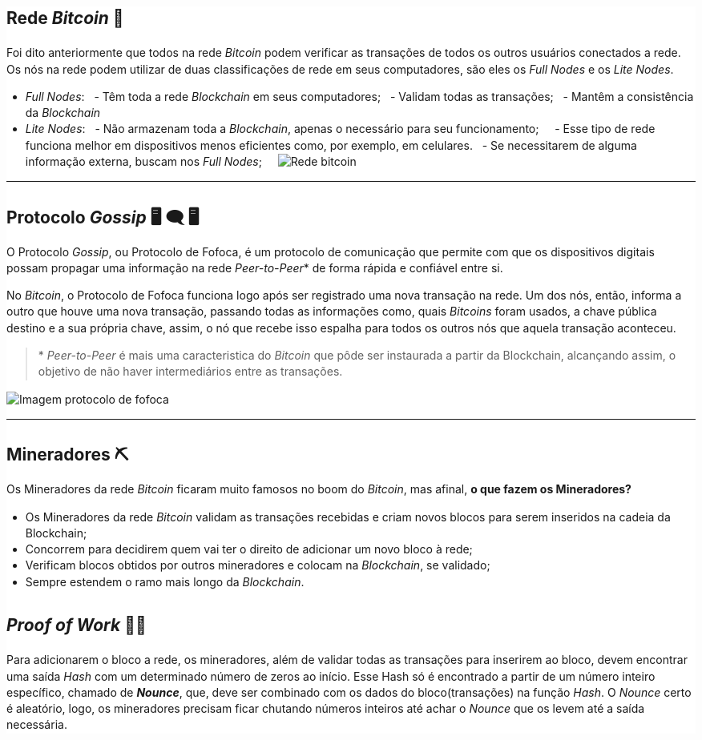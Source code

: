 
## Rede _Bitcoin_ 👥

Foi dito anteriormente que todos na rede _Bitcoin_ podem verificar as transações de todos os outros usuários conectados a rede. Os nós na rede podem utilizar de duas classificações de rede em seus computadores, são eles os _Full Nodes_ e os _Lite Nodes_.

- _Full Nodes_:
  - Têm toda a rede _Blockchain_ em seus computadores;
  - Validam todas as transações;
  - Mantêm a consistência da _Blockchain_
- _Lite Nodes_:
  - Não armazenam toda a _Blockchain_, apenas o necessário para seu funcionamento;
    - Esse tipo de rede funciona melhor em dispositivos menos eficientes como, por exemplo, em celulares.
  - Se necessitarem de alguma informação externa, buscam nos _Full Nodes_;
    
![Rede bitcoin](https://icoda.io/wp-content/uploads/2023/08/protocol8.png)

---

## Protocolo _Gossip_ 🖥️ 🗨️ 🖥️
O Protocolo _Gossip_, ou Protocolo de Fofoca, é um protocolo de comunicação que permite com que os dispositivos digitais possam propagar uma informação na rede _Peer-to-Peer_* de forma rápida e confiável entre si. 

No _Bitcoin_, o Protocolo de Fofoca funciona logo após ser registrado uma nova transação na rede. Um dos nós, então, informa a outro que houve uma nova transação, passando todas as informações como, quais _Bitcoins_ foram usados, a chave pública destino e a sua própria chave, assim, o nó que recebe isso espalha para todos os outros nós que aquela transação aconteceu.

> \* _Peer-to-Peer_ é mais uma caracteristica do _Bitcoin_ que pôde ser instaurada a partir da Blockchain, alcançando assim, o objetivo de não haver intermediários entre as transações.

![Imagem protocolo de fofoca](https://bpcdn.co/images/2022/02/17194943/bitcoin-network-message-propogate.png)

---

## Mineradores ⛏️

Os Mineradores da rede _Bitcoin_ ficaram muito famosos no boom do _Bitcoin_, mas afinal, **o que fazem os Mineradores?**

- Os Mineradores da rede _Bitcoin_ validam as transações recebidas e criam novos blocos para serem inseridos na cadeia da Blockchain;
- Concorrem para decidirem quem vai ter o direito de adicionar um novo bloco à rede;
- Verificam blocos obtidos por outros mineradores e colocam na _Blockchain_, se validado;
- Sempre estendem o ramo mais longo da _Blockchain_.

## _Proof of Work_ 👷‍♀️

Para adicionarem o bloco a rede, os mineradores, além de validar todas as transações para inserirem ao bloco, devem encontrar uma saída _Hash_ com um determinado número de zeros ao início. Esse Hash só é encontrado a partir de um número inteiro específico, chamado de **_Nounce_**, que, deve ser combinado com os dados do bloco(transações) na função _Hash_. O _Nounce_ certo é aleatório, logo, os mineradores precisam ficar chutando números inteiros até achar o _Nounce_ que os levem até a saída necessária.
